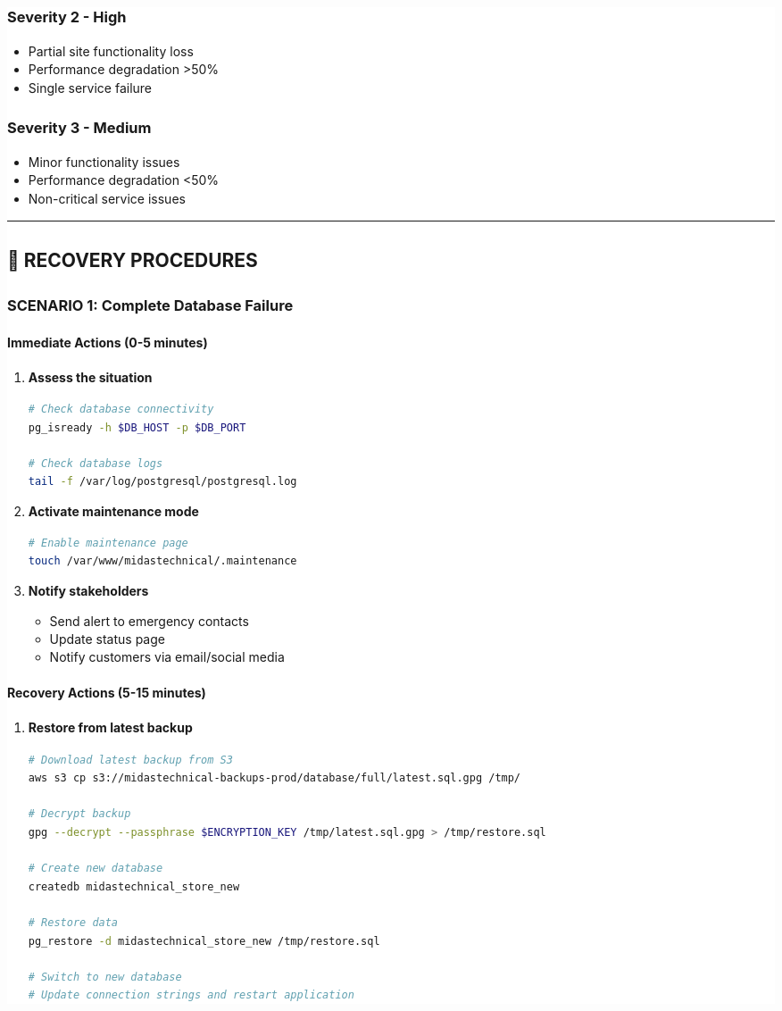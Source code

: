### **Severity 2 - High**
- Partial site functionality loss
- Performance degradation >50%
- Single service failure

### **Severity 3 - Medium**
- Minor functionality issues
- Performance degradation <50%
- Non-critical service issues

---

## 🔄 RECOVERY PROCEDURES

### **SCENARIO 1: Complete Database Failure**

#### **Immediate Actions (0-5 minutes)**
1. **Assess the situation**
   ```bash
   # Check database connectivity
   pg_isready -h $DB_HOST -p $DB_PORT

   # Check database logs
   tail -f /var/log/postgresql/postgresql.log
   ```

2. **Activate maintenance mode**
   ```bash
   # Enable maintenance page
   touch /var/www/midastechnical/.maintenance
   ```

3. **Notify stakeholders**
   - Send alert to emergency contacts
   - Update status page
   - Notify customers via email/social media

#### **Recovery Actions (5-15 minutes)**
1. **Restore from latest backup**
   ```bash
   # Download latest backup from S3
   aws s3 cp s3://midastechnical-backups-prod/database/full/latest.sql.gpg /tmp/

   # Decrypt backup
   gpg --decrypt --passphrase $ENCRYPTION_KEY /tmp/latest.sql.gpg > /tmp/restore.sql

   # Create new database
   createdb midastechnical_store_new

   # Restore data
   pg_restore -d midastechnical_store_new /tmp/restore.sql

   # Switch to new database
   # Update connection strings and restart application
   ```
